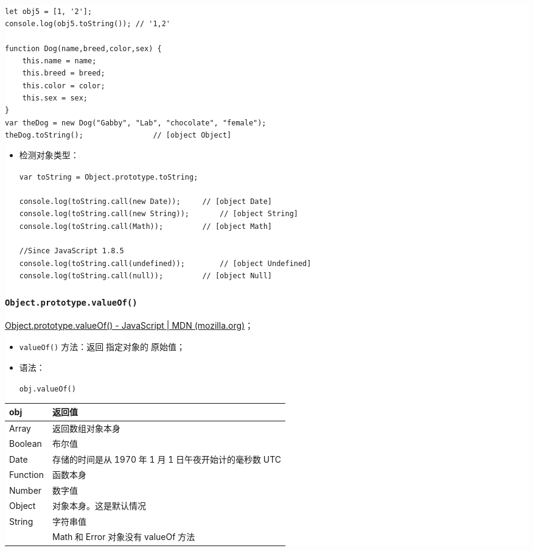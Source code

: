   ```
  let obj5 = [1, '2'];
  console.log(obj5.toString());	// '1,2'
  
  function Dog(name,breed,color,sex) {
      this.name = name;
      this.breed = breed;
      this.color = color;
      this.sex = sex;
  }
  var theDog = new Dog("Gabby", "Lab", "chocolate", "female");
  theDog.toString();				// [object Object]
  ```

- 检测对象类型：

  ```
  var toString = Object.prototype.toString;
  
  console.log(toString.call(new Date));		// [object Date]
  console.log(toString.call(new String));		// [object String]
  console.log(toString.call(Math));			// [object Math]
  
  //Since JavaScript 1.8.5
  console.log(toString.call(undefined));		// [object Undefined]
  console.log(toString.call(null));			// [object Null]
  ```

  

### `Object.prototype.valueOf()`

[Object.prototype.valueOf() - JavaScript | MDN (mozilla.org)](https://developer.mozilla.org/zh-CN/docs/Web/JavaScript/Reference/Global_Objects/Object/valueOf)；

- `valueOf()` 方法：返回 指定对象的 原始值；

- 语法：

  ```
  obj.valueOf()
  ```

  

| obj      | 返回值                                                 |
| :------- | :----------------------------------------------------- |
| Array    | 返回数组对象本身                                       |
| Boolean  | 布尔值                                                 |
| Date     | 存储的时间是从 1970 年 1 月 1 日午夜开始计的毫秒数 UTC |
| Function | 函数本身                                               |
| Number   | 数字值                                                 |
| Object   | 对象本身。这是默认情况                                 |
| String   | 字符串值                                               |
|          | Math 和 Error 对象没有 valueOf 方法                    |
